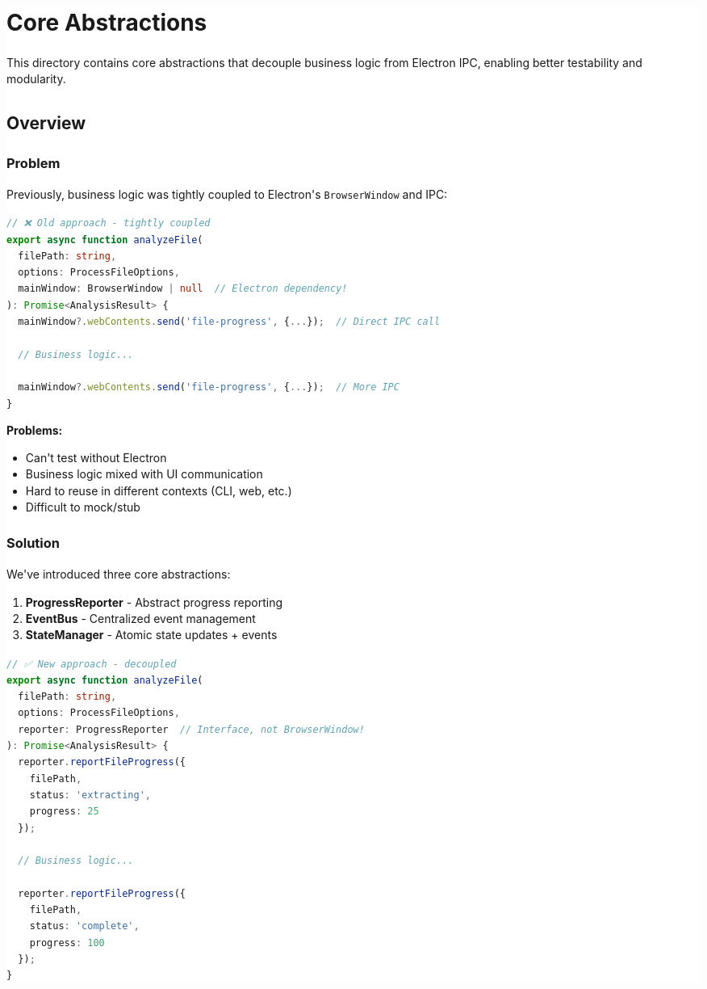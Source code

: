 # Core Abstractions

This directory contains core abstractions that decouple business logic from Electron IPC, enabling better testability and modularity.

## Overview

### Problem

Previously, business logic was tightly coupled to Electron's `BrowserWindow` and IPC:

```typescript
// ❌ Old approach - tightly coupled
export async function analyzeFile(
  filePath: string,
  options: ProcessFileOptions,
  mainWindow: BrowserWindow | null  // Electron dependency!
): Promise<AnalysisResult> {
  mainWindow?.webContents.send('file-progress', {...});  // Direct IPC call

  // Business logic...

  mainWindow?.webContents.send('file-progress', {...});  // More IPC
}
```

**Problems:**
- Can't test without Electron
- Business logic mixed with UI communication
- Hard to reuse in different contexts (CLI, web, etc.)
- Difficult to mock/stub

### Solution

We've introduced three core abstractions:

1. **ProgressReporter** - Abstract progress reporting
2. **EventBus** - Centralized event management
3. **StateManager** - Atomic state updates + events

```typescript
// ✅ New approach - decoupled
export async function analyzeFile(
  filePath: string,
  options: ProcessFileOptions,
  reporter: ProgressReporter  // Interface, not BrowserWindow!
): Promise<AnalysisResult> {
  reporter.reportFileProgress({
    filePath,
    status: 'extracting',
    progress: 25
  });

  // Business logic...

  reporter.reportFileProgress({
    filePath,
    status: 'complete',
    progress: 100
  });
}
```
